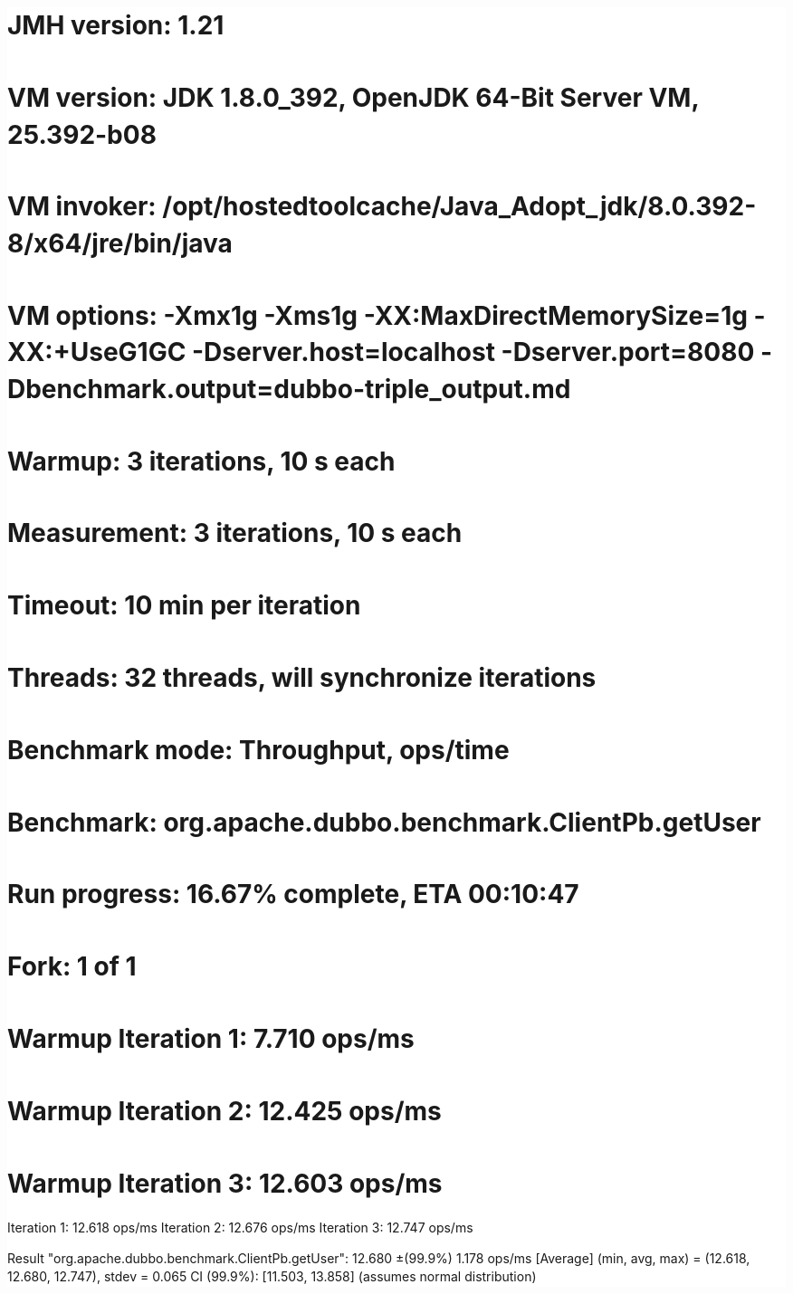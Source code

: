 
# JMH version: 1.21
# VM version: JDK 1.8.0_392, OpenJDK 64-Bit Server VM, 25.392-b08
# VM invoker: /opt/hostedtoolcache/Java_Adopt_jdk/8.0.392-8/x64/jre/bin/java
# VM options: -Xmx1g -Xms1g -XX:MaxDirectMemorySize=1g -XX:+UseG1GC -Dserver.host=localhost -Dserver.port=8080 -Dbenchmark.output=dubbo-triple_output.md
# Warmup: 3 iterations, 10 s each
# Measurement: 3 iterations, 10 s each
# Timeout: 10 min per iteration
# Threads: 32 threads, will synchronize iterations
# Benchmark mode: Throughput, ops/time
# Benchmark: org.apache.dubbo.benchmark.ClientPb.getUser

# Run progress: 16.67% complete, ETA 00:10:47
# Fork: 1 of 1
# Warmup Iteration   1: 7.710 ops/ms
# Warmup Iteration   2: 12.425 ops/ms
# Warmup Iteration   3: 12.603 ops/ms
Iteration   1: 12.618 ops/ms
Iteration   2: 12.676 ops/ms
Iteration   3: 12.747 ops/ms


Result "org.apache.dubbo.benchmark.ClientPb.getUser":
  12.680 ±(99.9%) 1.178 ops/ms [Average]
  (min, avg, max) = (12.618, 12.680, 12.747), stdev = 0.065
  CI (99.9%): [11.503, 13.858] (assumes normal distribution)
